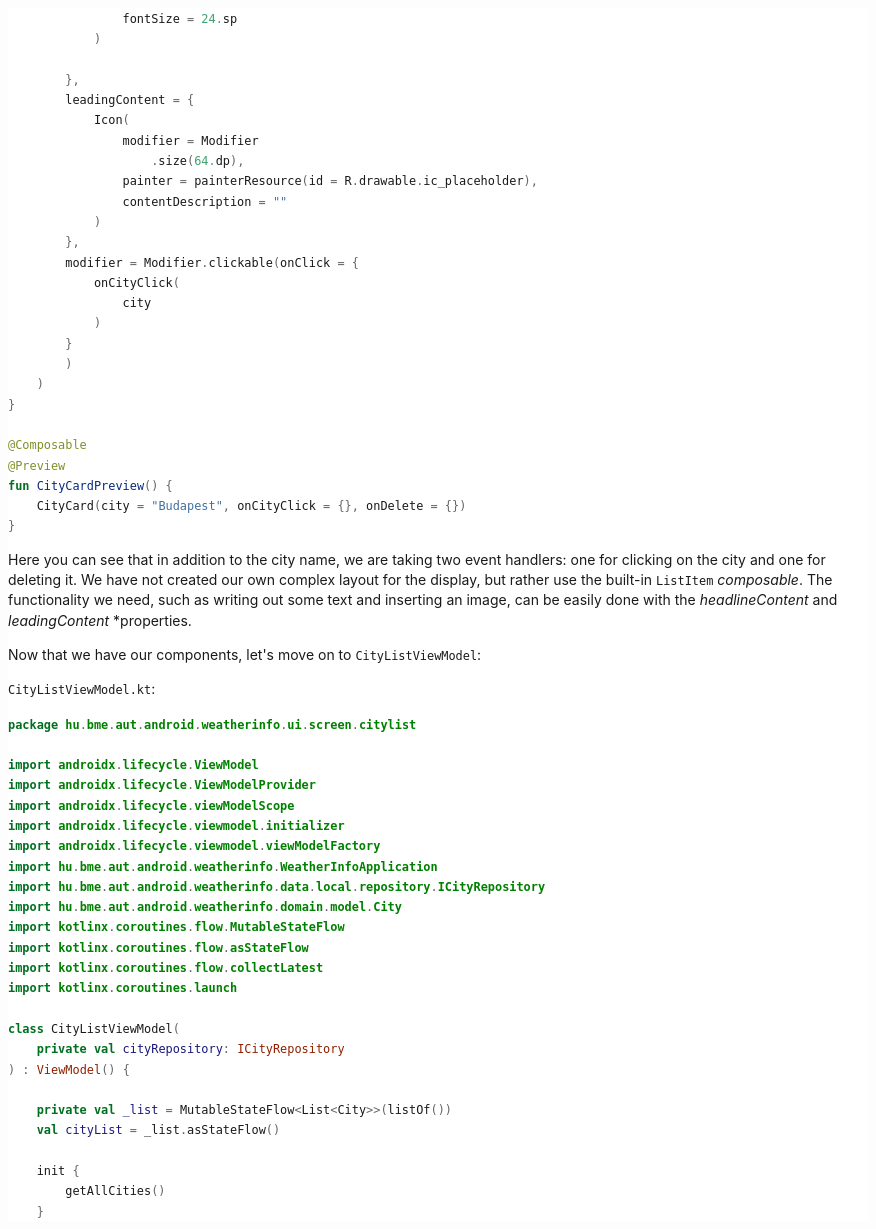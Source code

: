```kotlin
                fontSize = 24.sp
            )

        },
        leadingContent = {
            Icon(
                modifier = Modifier
                    .size(64.dp),
                painter = painterResource(id = R.drawable.ic_placeholder),
                contentDescription = ""
            )
        },
        modifier = Modifier.clickable(onClick = {
            onCityClick(
                city
            )
        }
        )
    )
}

@Composable
@Preview
fun CityCardPreview() {
    CityCard(city = "Budapest", onCityClick = {}, onDelete = {})
}
```

Here you can see that in addition to the city name, we are taking two event handlers: one for clicking on the city and one for deleting it. We have not created our own complex layout for the display, but rather use the built-in `ListItem` *composable*. The functionality we need, such as writing out some text and inserting an image, can be easily done with the *headlineContent* and *leadingContent* *properties.

Now that we have our components, let's move on to `CityListViewModel`:

`CityListViewModel.kt`:

```kotlin
package hu.bme.aut.android.weatherinfo.ui.screen.citylist

import androidx.lifecycle.ViewModel
import androidx.lifecycle.ViewModelProvider
import androidx.lifecycle.viewModelScope
import androidx.lifecycle.viewmodel.initializer
import androidx.lifecycle.viewmodel.viewModelFactory
import hu.bme.aut.android.weatherinfo.WeatherInfoApplication
import hu.bme.aut.android.weatherinfo.data.local.repository.ICityRepository
import hu.bme.aut.android.weatherinfo.domain.model.City
import kotlinx.coroutines.flow.MutableStateFlow
import kotlinx.coroutines.flow.asStateFlow
import kotlinx.coroutines.flow.collectLatest
import kotlinx.coroutines.launch

class CityListViewModel(
    private val cityRepository: ICityRepository
) : ViewModel() {

    private val _list = MutableStateFlow<List<City>>(listOf())
    val cityList = _list.asStateFlow()

    init {
        getAllCities()
    }

```